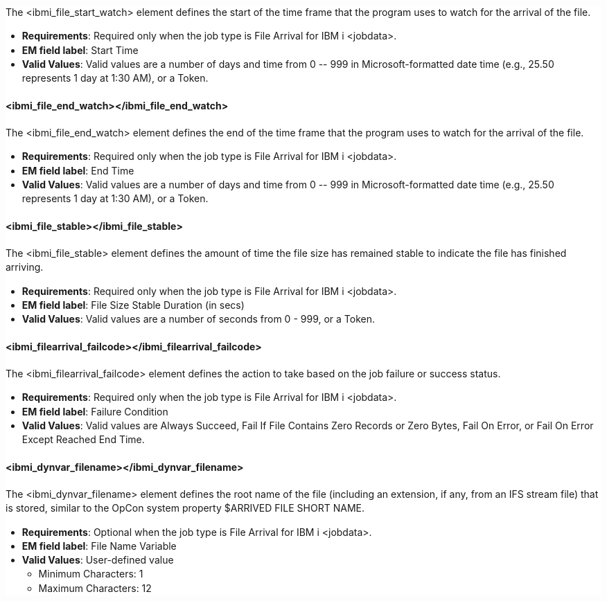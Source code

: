 The \<ibmi_file_start_watch\> element defines the start of the time
frame that the program uses to watch for the arrival of the file.

- **Requirements**: Required only when the job type is File Arrival
    for IBM i \<jobdata\>.
- **EM field label**: Start Time
- **Valid Values**: Valid values are a number of days and time from 0
    -- 999 in Microsoft-formatted date time (e.g., 25.50 represents 1
    day at 1:30 AM), or a Token.

#### \<ibmi_file_end_watch\>\</ibmi_file_end_watch\>

The \<ibmi_file_end_watch\> element defines the end of the time frame
that the program uses to watch for the arrival of the file.

- **Requirements**: Required only when the job type is File Arrival
    for IBM i \<jobdata\>.
- **EM field label**: End Time
- **Valid Values**: Valid values are a number of days and time from 0
    -- 999 in Microsoft-formatted date time (e.g., 25.50 represents 1
    day at 1:30 AM), or a Token.

#### \<ibmi_file_stable\>\</ibmi_file_stable\>

The \<ibmi_file_stable\> element defines the amount of time the file
size has remained stable to indicate the file has finished arriving.

- **Requirements**: Required only when the job type is File Arrival
    for IBM i \<jobdata\>.
- **EM field label**: File Size Stable Duration (in secs)
- **Valid Values**: Valid values are a number of seconds from 0 - 999,
    or a Token.

#### \<ibmi_filearrival_failcode\>\</ibmi_filearrival_failcode\>

The \<ibmi_filearrival_failcode\> element defines the action to take
based on the job failure or success status.

- **Requirements**: Required only when the job type is File Arrival
    for IBM i \<jobdata\>.
- **EM field label**: Failure Condition
- **Valid Values**: Valid values are Always Succeed, Fail If File
    Contains Zero Records or Zero Bytes, Fail On Error, or Fail On Error
    Except Reached End Time.

#### \<ibmi_dynvar_filename\>\</ibmi_dynvar_filename\>

The \<ibmi_dynvar_filename\> element defines the root name of the file
(including an extension, if any, from an IFS stream file) that is
stored, similar to the OpCon system property \$ARRIVED FILE SHORT NAME.

- **Requirements**: Optional when the job type is File Arrival for IBM
    i \<jobdata\>.
- **EM field label**: File Name Variable
- **Valid Values**: User-defined value
  - Minimum Characters: 1
  - Maximum Characters: 12
